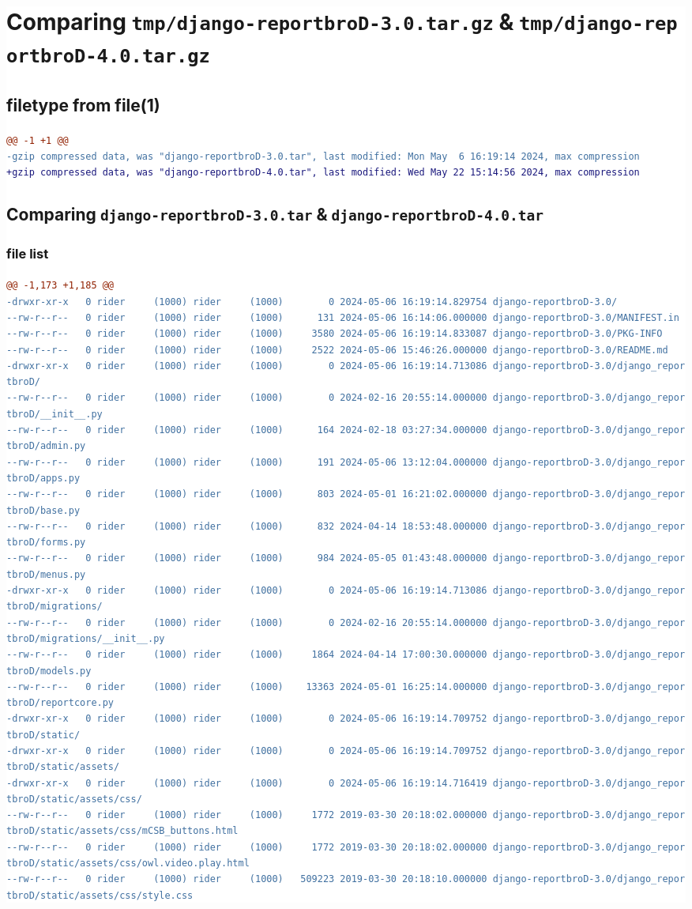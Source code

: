 # Comparing `tmp/django-reportbroD-3.0.tar.gz` & `tmp/django-reportbroD-4.0.tar.gz`

## filetype from file(1)

```diff
@@ -1 +1 @@
-gzip compressed data, was "django-reportbroD-3.0.tar", last modified: Mon May  6 16:19:14 2024, max compression
+gzip compressed data, was "django-reportbroD-4.0.tar", last modified: Wed May 22 15:14:56 2024, max compression
```

## Comparing `django-reportbroD-3.0.tar` & `django-reportbroD-4.0.tar`

### file list

```diff
@@ -1,173 +1,185 @@
-drwxr-xr-x   0 rider     (1000) rider     (1000)        0 2024-05-06 16:19:14.829754 django-reportbroD-3.0/
--rw-r--r--   0 rider     (1000) rider     (1000)      131 2024-05-06 16:14:06.000000 django-reportbroD-3.0/MANIFEST.in
--rw-r--r--   0 rider     (1000) rider     (1000)     3580 2024-05-06 16:19:14.833087 django-reportbroD-3.0/PKG-INFO
--rw-r--r--   0 rider     (1000) rider     (1000)     2522 2024-05-06 15:46:26.000000 django-reportbroD-3.0/README.md
-drwxr-xr-x   0 rider     (1000) rider     (1000)        0 2024-05-06 16:19:14.713086 django-reportbroD-3.0/django_reportbroD/
--rw-r--r--   0 rider     (1000) rider     (1000)        0 2024-02-16 20:55:14.000000 django-reportbroD-3.0/django_reportbroD/__init__.py
--rw-r--r--   0 rider     (1000) rider     (1000)      164 2024-02-18 03:27:34.000000 django-reportbroD-3.0/django_reportbroD/admin.py
--rw-r--r--   0 rider     (1000) rider     (1000)      191 2024-05-06 13:12:04.000000 django-reportbroD-3.0/django_reportbroD/apps.py
--rw-r--r--   0 rider     (1000) rider     (1000)      803 2024-05-01 16:21:02.000000 django-reportbroD-3.0/django_reportbroD/base.py
--rw-r--r--   0 rider     (1000) rider     (1000)      832 2024-04-14 18:53:48.000000 django-reportbroD-3.0/django_reportbroD/forms.py
--rw-r--r--   0 rider     (1000) rider     (1000)      984 2024-05-05 01:43:48.000000 django-reportbroD-3.0/django_reportbroD/menus.py
-drwxr-xr-x   0 rider     (1000) rider     (1000)        0 2024-05-06 16:19:14.713086 django-reportbroD-3.0/django_reportbroD/migrations/
--rw-r--r--   0 rider     (1000) rider     (1000)        0 2024-02-16 20:55:14.000000 django-reportbroD-3.0/django_reportbroD/migrations/__init__.py
--rw-r--r--   0 rider     (1000) rider     (1000)     1864 2024-04-14 17:00:30.000000 django-reportbroD-3.0/django_reportbroD/models.py
--rw-r--r--   0 rider     (1000) rider     (1000)    13363 2024-05-01 16:25:14.000000 django-reportbroD-3.0/django_reportbroD/reportcore.py
-drwxr-xr-x   0 rider     (1000) rider     (1000)        0 2024-05-06 16:19:14.709752 django-reportbroD-3.0/django_reportbroD/static/
-drwxr-xr-x   0 rider     (1000) rider     (1000)        0 2024-05-06 16:19:14.709752 django-reportbroD-3.0/django_reportbroD/static/assets/
-drwxr-xr-x   0 rider     (1000) rider     (1000)        0 2024-05-06 16:19:14.716419 django-reportbroD-3.0/django_reportbroD/static/assets/css/
--rw-r--r--   0 rider     (1000) rider     (1000)     1772 2019-03-30 20:18:02.000000 django-reportbroD-3.0/django_reportbroD/static/assets/css/mCSB_buttons.html
--rw-r--r--   0 rider     (1000) rider     (1000)     1772 2019-03-30 20:18:02.000000 django-reportbroD-3.0/django_reportbroD/static/assets/css/owl.video.play.html
--rw-r--r--   0 rider     (1000) rider     (1000)   509223 2019-03-30 20:18:10.000000 django-reportbroD-3.0/django_reportbroD/static/assets/css/style.css
```